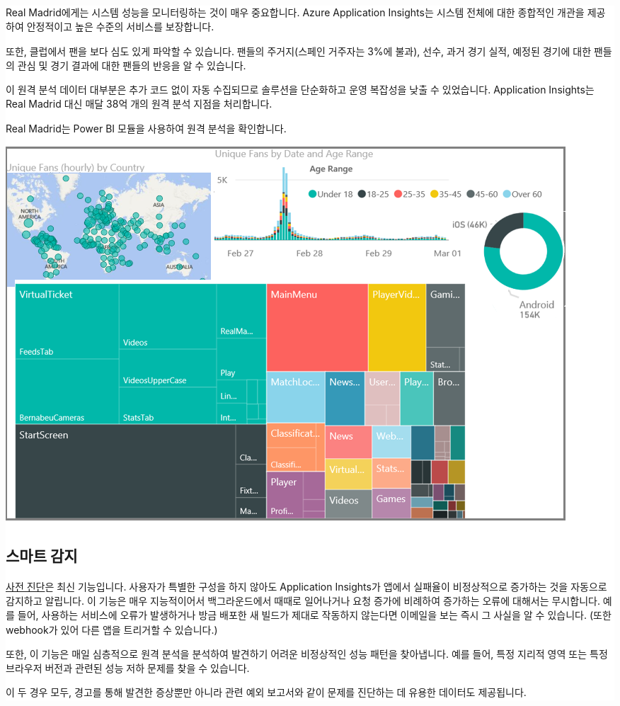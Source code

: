 Real Madrid에게는 시스템 성능을 모니터링하는 것이 매우 중요합니다. Azure Application Insights는 시스템 전체에 대한 종합적인 개관을 제공하여 안정적이고 높은 수준의 서비스를 보장합니다. 

또한, 클럽에서 팬을 보다 심도 있게 파악할 수 있습니다. 팬들의 주거지(스페인 거주자는 3%에 불과), 선수, 과거 경기 실적, 예정된 경기에 대한 팬들의 관심 및 경기 결과에 대한 팬들의 반응을 알 수 있습니다.

이 원격 분석 데이터 대부분은 추가 코드 없이 자동 수집되므로 솔루션을 단순화하고 운영 복잡성을 낮출 수 있었습니다.  Application Insights는 Real Madrid 대신 매달 38억 개의 원격 분석 지점을 처리합니다.

Real Madrid는 Power BI 모듈을 사용하여 원격 분석을 확인합니다.

![Application Insights 원격 분석의 Power BI 보기](./media/app-insights-devops/080.png)

## <a name="smart-detection"></a>스마트 감지
[사전 진단](app-insights-proactive-diagnostics.md)은 최신 기능입니다. 사용자가 특별한 구성을 하지 않아도 Application Insights가 앱에서 실패율이 비정상적으로 증가하는 것을 자동으로 감지하고 알립니다. 이 기능은 매우 지능적이어서 백그라운드에서 때때로 일어나거나 요청 증가에 비례하여 증가하는 오류에 대해서는 무시합니다. 예를 들어, 사용하는 서비스에 오류가 발생하거나 방금 배포한 새 빌드가 제대로 작동하지 않는다면 이메일을 보는 즉시 그 사실을 알 수 있습니다. (또한 webhook가 있어 다른 앱을 트리거할 수 있습니다.)

또한, 이 기능은 매일 심층적으로 원격 분석을 분석하여 발견하기 어려운 비정상적인 성능 패턴을 찾아냅니다. 예를 들어, 특정 지리적 영역 또는 특정 브라우저 버전과 관련된 성능 저하 문제를 찾을 수 있습니다.

이 두 경우 모두, 경고를 통해 발견한 증상뿐만 아니라 관련 예외 보고서와 같이 문제를 진단하는 데 유용한 데이터도 제공됩니다.
